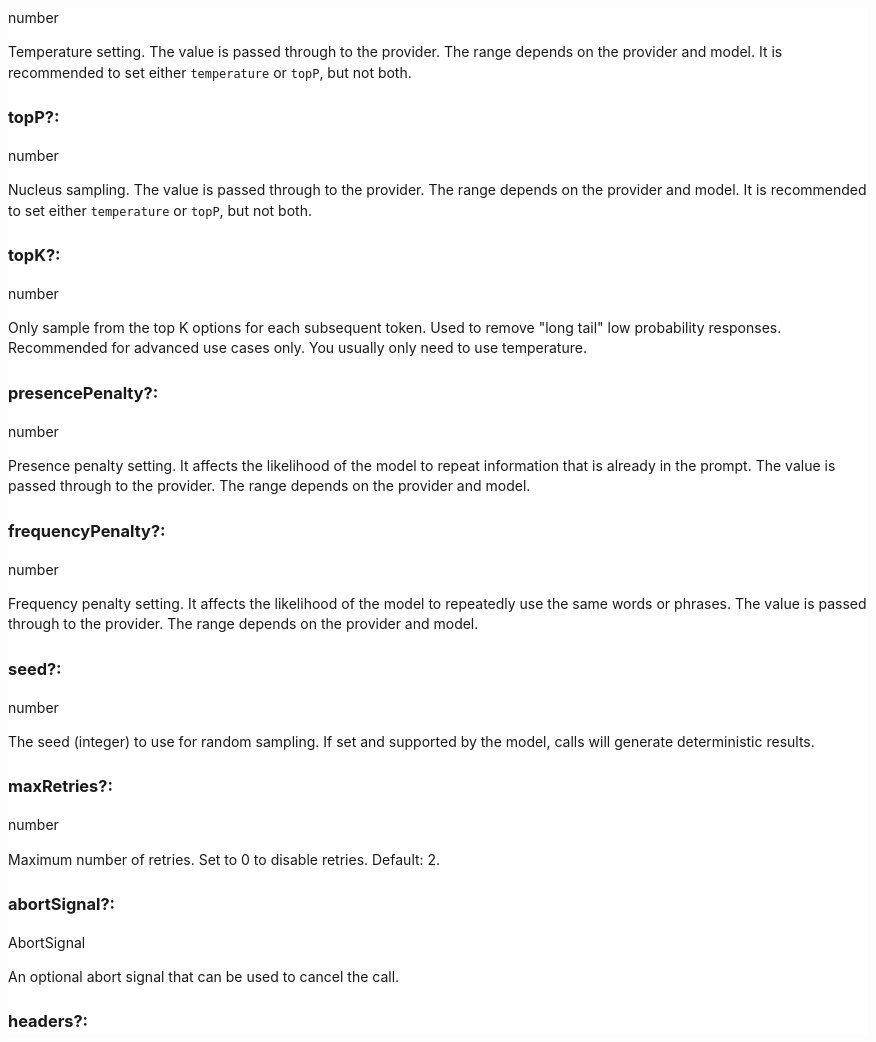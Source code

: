 number

Temperature setting. The value is passed through to the provider. The range depends on the provider and model. It is recommended to set either `temperature` or `topP`, but not both.

### topP?:

number

Nucleus sampling. The value is passed through to the provider. The range depends on the provider and model. It is recommended to set either `temperature` or `topP`, but not both.

### topK?:

number

Only sample from the top K options for each subsequent token. Used to remove "long tail" low probability responses. Recommended for advanced use cases only. You usually only need to use temperature.

### presencePenalty?:

number

Presence penalty setting. It affects the likelihood of the model to repeat information that is already in the prompt. The value is passed through to the provider. The range depends on the provider and model.

### frequencyPenalty?:

number

Frequency penalty setting. It affects the likelihood of the model to repeatedly use the same words or phrases. The value is passed through to the provider. The range depends on the provider and model.

### seed?:

number

The seed (integer) to use for random sampling. If set and supported by the model, calls will generate deterministic results.

### maxRetries?:

number

Maximum number of retries. Set to 0 to disable retries. Default: 2.

### abortSignal?:

AbortSignal

An optional abort signal that can be used to cancel the call.

### headers?:
